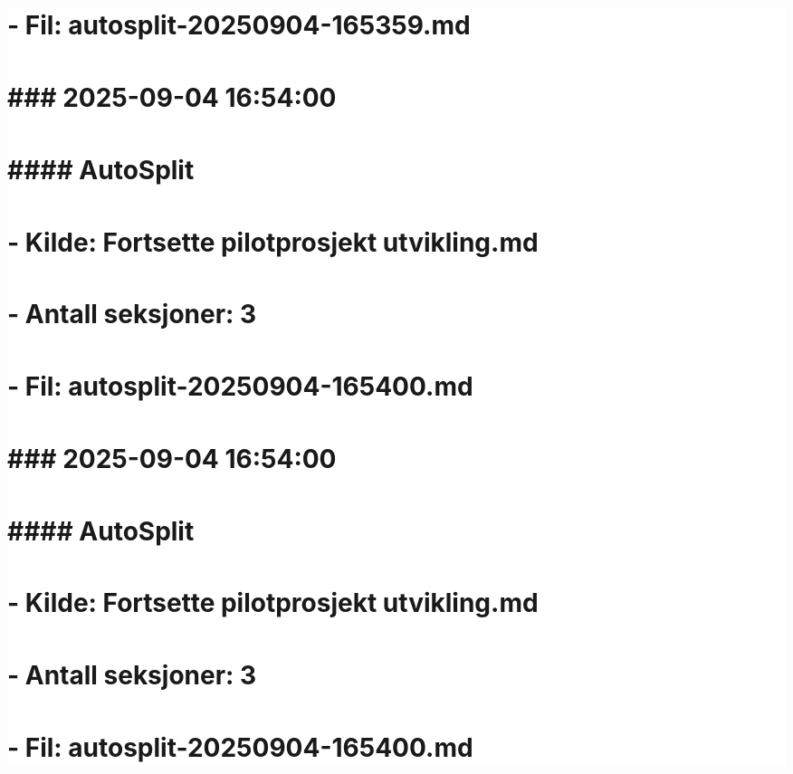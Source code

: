 # \- Fil: autosplit-20250904-165359.md

#

#

#

#

# \### 2025-09-04 16:54:00

# \#### AutoSplit

# \- Kilde: Fortsette pilotprosjekt utvikling.md

# \- Antall seksjoner: 3

# \- Fil: autosplit-20250904-165400.md

#

#

#

#

# \### 2025-09-04 16:54:00

# \#### AutoSplit

# \- Kilde: Fortsette pilotprosjekt utvikling.md

# \- Antall seksjoner: 3

# \- Fil: autosplit-20250904-165400.md

#

#

#
